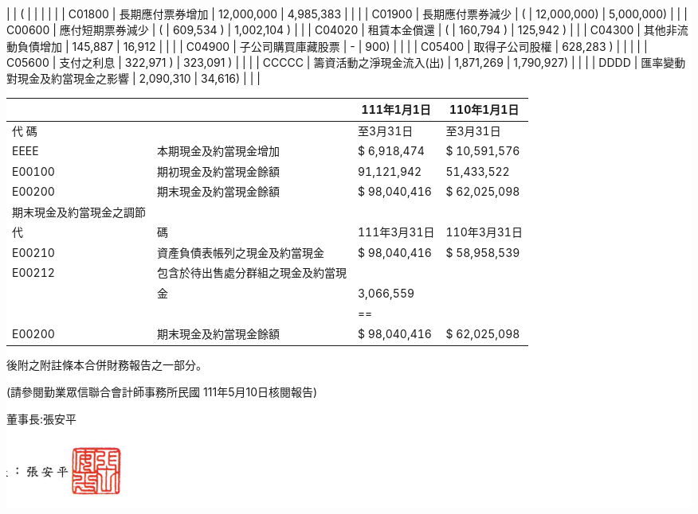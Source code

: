 |                    | (                              |               |             |             |        |
| C01800             | 長期應付票券增加               | 12,000,000    | 4,985,383   |             |        |
| C01900             | 長期應付票券減少               | (             | 12,000,000) | 5,000,000)  |        |
| C00600             | 應付短期票券減少               | (             | 609,534 )   | 1,002,104 ) |        |
| C04020             | 租賃本金償還                   | (             | 160,794 )   | 125,942 )   |        |
| C04300             | 其他非流動負債增加             | 145,887       | 16,912      |             |        |
| C04900             | 子公司購買庫藏股票             | -             | 900)        |             |        |
| C05400             | 取得子公司股權                 | 628,283 )     |             |             |        |
| C05600             | 支付之利息                     | 322,971 )     | 323,091 )   |             |        |
| CCCCC              | 籌資活動之淨現金流入(出)       | 1,871,269     | 1,790,927)  |             |        |
| DDDD               | 匯率變動對現金及約當現金之影響 | 2,090,310     | 34,616)     |             |        |

|                          |                                    | 111年1月1日   | 110年1月1日   |
|--------------------------|------------------------------------|---------------|---------------|
| 代 碼                    |                                    | 至3月31日     | 至3月31日     |
| EEEE                     | 本期現金及約當現金增加             | $ 6,918,474   | $ 10,591,576  |
| E00100                   | 期初現金及約當現金餘額             | 91,121,942    | 51,433,522    |
| E00200                   | 期末現金及約當現金餘額             | $ 98,040,416  | $ 62,025,098  |
| 期末現金及約當現金之調節 |                                    |               |               |
| 代                       | 碼                                 | 111年3月31日  | 110年3月31日  |
| E00210                   | 資產負債表帳列之現金及約當現金     | $ 98,040,416  | $ 58,958,539  |
| E00212                   | 包含於待出售處分群組之現金及約當現 |               |               |
|                          | 金                                 | 3,066,559     |               |
|                          |                                    | ==            |               |
| E00200                   | 期末現金及約當現金餘額             | $ 98,040,416  | $ 62,025,098  |

後附之附註條本合併財務報告之一部分。

(請參閱勤業眾信聯合會計師事務所民國 111年5月10日核閱報告)

董事長:張安平

![2_image_0.png](2_image_0.png)
